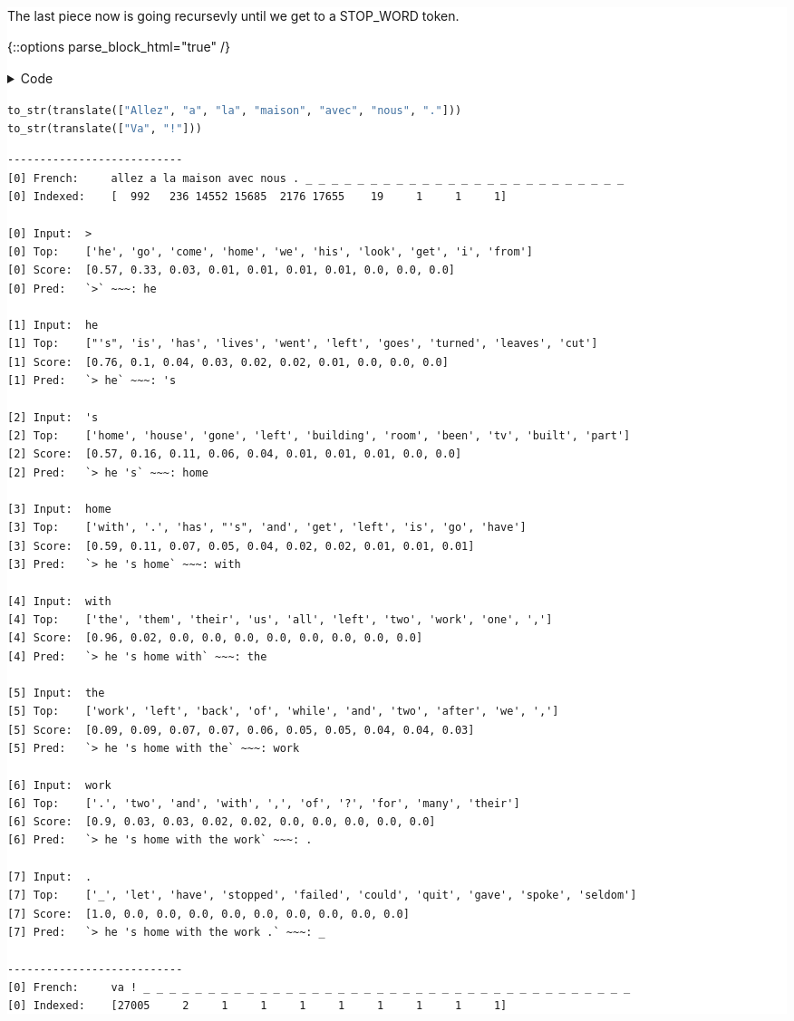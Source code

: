 The last piece now is going recursevly until we get to a STOP_WORD token.

{::options parse_block_html="true" /}
<details><summary markdown='span'>Code</summary></details>

```python
to_str(translate(["Allez", "a", "la", "maison", "avec", "nous", "."]))
to_str(translate(["Va", "!"]))
```

    ---------------------------
    [0] French: 	allez a la maison avec nous . _ _ _ _ _ _ _ _ _ _ _ _ _ _ _ _ _ _ _ _ _ _ _ _ _ 
    [0] Indexed: 	[  992   236 14552 15685  2176 17655    19     1     1     1]
    
    [0] Input: 	>
    [0] Top: 	['he', 'go', 'come', 'home', 'we', 'his', 'look', 'get', 'i', 'from']
    [0] Score: 	[0.57, 0.33, 0.03, 0.01, 0.01, 0.01, 0.01, 0.0, 0.0, 0.0]
    [0] Pred: 	`>` ~~~: he
    
    [1] Input: 	he
    [1] Top: 	["'s", 'is', 'has', 'lives', 'went', 'left', 'goes', 'turned', 'leaves', 'cut']
    [1] Score: 	[0.76, 0.1, 0.04, 0.03, 0.02, 0.02, 0.01, 0.0, 0.0, 0.0]
    [1] Pred: 	`> he` ~~~: 's
    
    [2] Input: 	's
    [2] Top: 	['home', 'house', 'gone', 'left', 'building', 'room', 'been', 'tv', 'built', 'part']
    [2] Score: 	[0.57, 0.16, 0.11, 0.06, 0.04, 0.01, 0.01, 0.01, 0.0, 0.0]
    [2] Pred: 	`> he 's` ~~~: home
    
    [3] Input: 	home
    [3] Top: 	['with', '.', 'has', "'s", 'and', 'get', 'left', 'is', 'go', 'have']
    [3] Score: 	[0.59, 0.11, 0.07, 0.05, 0.04, 0.02, 0.02, 0.01, 0.01, 0.01]
    [3] Pred: 	`> he 's home` ~~~: with
    
    [4] Input: 	with
    [4] Top: 	['the', 'them', 'their', 'us', 'all', 'left', 'two', 'work', 'one', ',']
    [4] Score: 	[0.96, 0.02, 0.0, 0.0, 0.0, 0.0, 0.0, 0.0, 0.0, 0.0]
    [4] Pred: 	`> he 's home with` ~~~: the
    
    [5] Input: 	the
    [5] Top: 	['work', 'left', 'back', 'of', 'while', 'and', 'two', 'after', 'we', ',']
    [5] Score: 	[0.09, 0.09, 0.07, 0.07, 0.06, 0.05, 0.05, 0.04, 0.04, 0.03]
    [5] Pred: 	`> he 's home with the` ~~~: work
    
    [6] Input: 	work
    [6] Top: 	['.', 'two', 'and', 'with', ',', 'of', '?', 'for', 'many', 'their']
    [6] Score: 	[0.9, 0.03, 0.03, 0.02, 0.02, 0.0, 0.0, 0.0, 0.0, 0.0]
    [6] Pred: 	`> he 's home with the work` ~~~: .
    
    [7] Input: 	.
    [7] Top: 	['_', 'let', 'have', 'stopped', 'failed', 'could', 'quit', 'gave', 'spoke', 'seldom']
    [7] Score: 	[1.0, 0.0, 0.0, 0.0, 0.0, 0.0, 0.0, 0.0, 0.0, 0.0]
    [7] Pred: 	`> he 's home with the work .` ~~~: _
    
    ---------------------------
    [0] French: 	va ! _ _ _ _ _ _ _ _ _ _ _ _ _ _ _ _ _ _ _ _ _ _ _ _ _ _ _ _ _ _ _ _ _ _ _ _ _ _
    [0] Indexed: 	[27005     2     1     1     1     1     1     1     1     1]
    